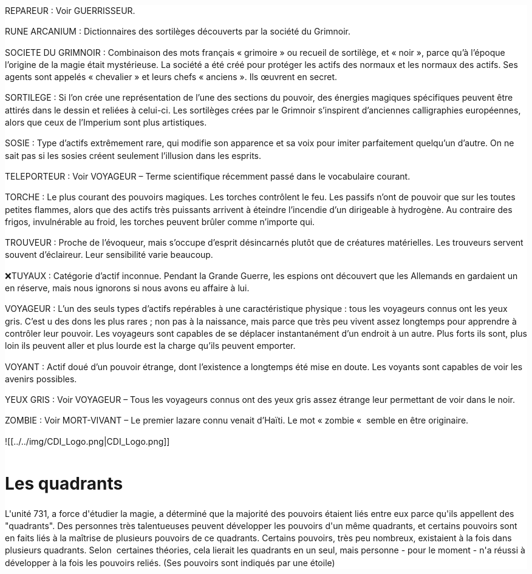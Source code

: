 
REPAREUR : Voir GUERRISSEUR.

RUNE ARCANIUM : Dictionnaires des sortilèges découverts par la société du Grimnoir.

SOCIETE DU GRIMNOIR : Combinaison des mots français « grimoire » ou recueil de sortilège, et « noir », parce qu’à l’époque l’origine de la magie était mystérieuse. La société a été créé pour protéger les actifs des normaux et les normaux des actifs. Ses agents sont appelés « chevalier » et leurs chefs « anciens ». Ils œuvrent en secret.

SORTILEGE : Si l’on crée une représentation de l’une des sections du pouvoir, des énergies magiques spécifiques peuvent être attirés dans le dessin et reliées à celui-ci. Les sortilèges crées par le Grimnoir s’inspirent d’anciennes calligraphies européennes, alors que ceux de l’Imperium sont plus artistiques.

SOSIE : Type d’actifs extrêmement rare, qui modifie son apparence et sa voix pour imiter parfaitement quelqu’un d’autre. On ne sait pas si les sosies créent seulement l’illusion dans les esprits. 

TELEPORTEUR : Voir VOYAGEUR – Terme scientifique récemment passé dans le vocabulaire courant.

TORCHE : Le plus courant des pouvoirs magiques. Les torches contrôlent le feu. Les passifs n’ont de pouvoir que sur les toutes petites flammes, alors que des actifs très puissants arrivent à éteindre l’incendie d’un dirigeable à hydrogène. Au contraire des frigos, invulnérable au froid, les torches peuvent brûler comme n’importe qui. 

TROUVEUR : Proche de l’évoqueur, mais s’occupe d’esprit désincarnés plutôt que de créatures matérielles. Les trouveurs servent souvent d’éclaireur. Leur sensibilité varie beaucoup.

❌TUYAUX : Catégorie d’actif inconnue. Pendant la Grande Guerre, les espions ont découvert que les Allemands en gardaient un en réserve, mais nous ignorons si nous avons eu affaire à lui. 

VOYAGEUR : L’un des seuls types d’actifs repérables à une caractéristique physique : tous les voyageurs connus ont les yeux gris. C’est u des dons les plus rares ; non pas à la naissance, mais parce que très peu vivent assez longtemps pour apprendre à contrôler leur pouvoir. Les voyageurs sont capables de se déplacer instantanément d’un endroit à un autre. Plus forts ils sont, plus loin ils peuvent aller et plus lourde est la charge qu’ils peuvent emporter. 

VOYANT : Actif doué d’un pouvoir étrange, dont l’existence a longtemps été mise en doute. Les voyants sont capables de voir les avenirs possibles. 

YEUX GRIS : Voir VOYAGEUR – Tous les voyageurs connus ont des yeux gris assez étrange leur permettant de voir dans le noir. 

ZOMBIE : Voir MORT-VIVANT – Le premier lazare connu venait d’Haïti. Le mot « zombie «  semble en être originaire. 

![[../../img/CDI_Logo.png|CDI_Logo.png]]

# Les quadrants

L'unité 731, a force d'étudier la magie, a déterminé que la majorité des pouvoirs étaient liés entre eux parce qu'ils appellent des "quadrants". Des personnes très talentueuses peuvent développer les pouvoirs d'un même quadrants, et certains pouvoirs sont en faits liés à la maîtrise de plusieurs pouvoirs de ce quadrants. Certains pouvoirs, très peu nombreux, existaient à la fois dans plusieurs quadrants. Selon  certaines théories, cela lierait les quadrants en un seul, mais personne - pour le moment - n'a réussi à développer à la fois les pouvoirs reliés. (Ses pouvoirs sont indiqués par une étoile)
